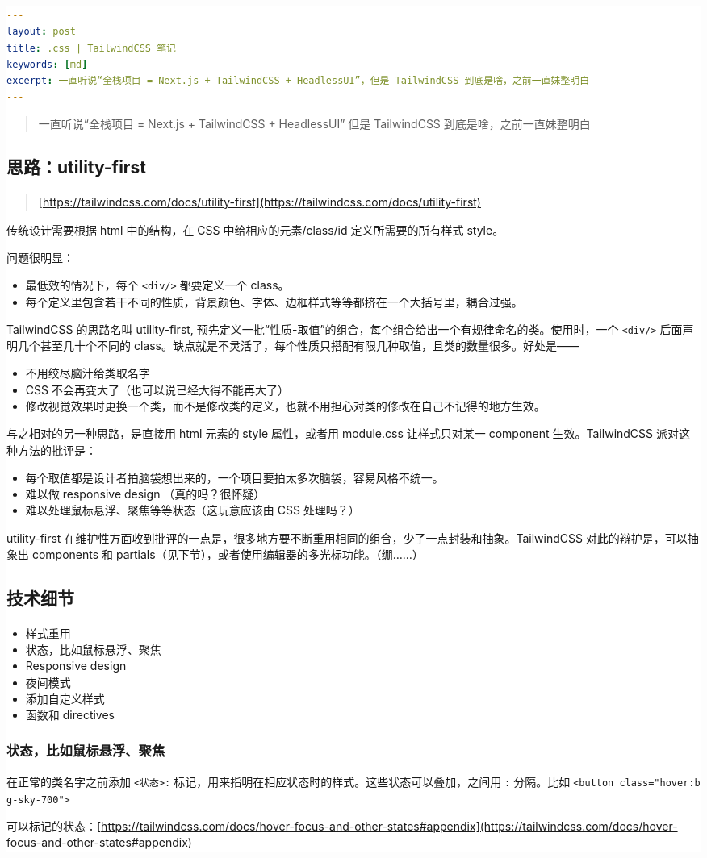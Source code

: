 ```yaml
---
layout: post
title: .css | TailwindCSS 笔记
keywords: [md]
excerpt: 一直听说“全栈项目 = Next.js + TailwindCSS + HeadlessUI”，但是 TailwindCSS 到底是啥，之前一直妹整明白
---
```


> 一直听说“全栈项目 = Next.js + TailwindCSS + HeadlessUI”
但是 TailwindCSS 到底是啥，之前一直妹整明白
> 

## 思路：utility-first

> [https://tailwindcss.com/docs/utility-first](https://tailwindcss.com/docs/utility-first)
> 

传统设计需要根据 html 中的结构，在 CSS 中给相应的元素/class/id 定义所需要的所有样式 style。

问题很明显：

- 最低效的情况下，每个 `<div/>` 都要定义一个 class。
- 每个定义里包含若干不同的性质，背景颜色、字体、边框样式等等都挤在一个大括号里，耦合过强。

TailwindCSS 的思路名叫 utility-first, 预先定义一批“性质-取值”的组合，每个组合给出一个有规律命名的类。使用时，一个 `<div/>` 后面声明几个甚至几十个不同的 class。缺点就是不灵活了，每个性质只搭配有限几种取值，且类的数量很多。好处是——

- 不用绞尽脑汁给类取名字
- CSS 不会再变大了（也可以说已经大得不能再大了）
- 修改视觉效果时更换一个类，而不是修改类的定义，也就不用担心对类的修改在自己不记得的地方生效。

与之相对的另一种思路，是直接用 html 元素的 style 属性，或者用 module.css 让样式只对某一 component 生效。TailwindCSS 派对这种方法的批评是：

- 每个取值都是设计者拍脑袋想出来的，一个项目要拍太多次脑袋，容易风格不统一。
- 难以做 responsive design （真的吗？很怀疑）
- 难以处理鼠标悬浮、聚焦等等状态（这玩意应该由 CSS 处理吗？）

utility-first 在维护性方面收到批评的一点是，很多地方要不断重用相同的组合，少了一点封装和抽象。TailwindCSS 对此的辩护是，可以抽象出 components 和 partials（见下节），或者使用编辑器的多光标功能。（绷……）

## 技术细节

- 样式重用
- 状态，比如鼠标悬浮、聚焦
- Responsive design
- 夜间模式
- 添加自定义样式
- 函数和 directives

### 状态，比如鼠标悬浮、聚焦

在正常的类名字之前添加 `<状态>:` 标记，用来指明在相应状态时的样式。这些状态可以叠加，之间用 `:` 分隔。比如 `<button class="hover:bg-sky-700">`

可以标记的状态：[https://tailwindcss.com/docs/hover-focus-and-other-states#appendix](https://tailwindcss.com/docs/hover-focus-and-other-states#appendix)

